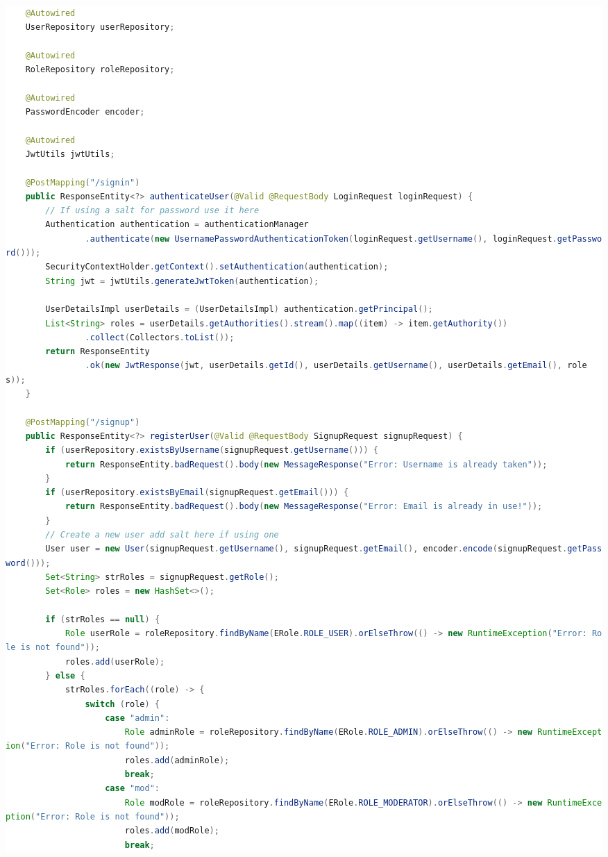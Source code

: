 ```java
    @Autowired
    UserRepository userRepository;

    @Autowired
    RoleRepository roleRepository;

    @Autowired
    PasswordEncoder encoder;

    @Autowired
    JwtUtils jwtUtils;

    @PostMapping("/signin")
    public ResponseEntity<?> authenticateUser(@Valid @RequestBody LoginRequest loginRequest) {
        // If using a salt for password use it here
        Authentication authentication = authenticationManager
                .authenticate(new UsernamePasswordAuthenticationToken(loginRequest.getUsername(), loginRequest.getPassword()));
        SecurityContextHolder.getContext().setAuthentication(authentication);
        String jwt = jwtUtils.generateJwtToken(authentication);

        UserDetailsImpl userDetails = (UserDetailsImpl) authentication.getPrincipal();
        List<String> roles = userDetails.getAuthorities().stream().map((item) -> item.getAuthority())
                .collect(Collectors.toList());
        return ResponseEntity
                .ok(new JwtResponse(jwt, userDetails.getId(), userDetails.getUsername(), userDetails.getEmail(), roles));
    }

    @PostMapping("/signup")
    public ResponseEntity<?> registerUser(@Valid @RequestBody SignupRequest signupRequest) {
        if (userRepository.existsByUsername(signupRequest.getUsername())) {
            return ResponseEntity.badRequest().body(new MessageResponse("Error: Username is already taken"));
        }
        if (userRepository.existsByEmail(signupRequest.getEmail())) {
            return ResponseEntity.badRequest().body(new MessageResponse("Error: Email is already in use!"));
        }
        // Create a new user add salt here if using one
        User user = new User(signupRequest.getUsername(), signupRequest.getEmail(), encoder.encode(signupRequest.getPassword()));
        Set<String> strRoles = signupRequest.getRole();
        Set<Role> roles = new HashSet<>();

        if (strRoles == null) {
            Role userRole = roleRepository.findByName(ERole.ROLE_USER).orElseThrow(() -> new RuntimeException("Error: Role is not found"));
            roles.add(userRole);
        } else {
            strRoles.forEach((role) -> {
                switch (role) {
                    case "admin":
                        Role adminRole = roleRepository.findByName(ERole.ROLE_ADMIN).orElseThrow(() -> new RuntimeException("Error: Role is not found"));
                        roles.add(adminRole);
                        break;
                    case "mod":
                        Role modRole = roleRepository.findByName(ERole.ROLE_MODERATOR).orElseThrow(() -> new RuntimeException("Error: Role is not found"));
                        roles.add(modRole);
                        break;
```